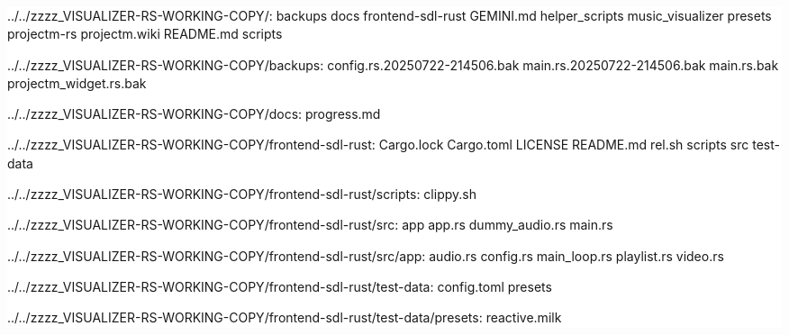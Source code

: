 ../../zzzz_VISUALIZER-RS-WORKING-COPY/:
backups
docs
frontend-sdl-rust
GEMINI.md
helper_scripts
music_visualizer
presets
projectm-rs
projectm.wiki
README.md
scripts

../../zzzz_VISUALIZER-RS-WORKING-COPY/backups:
config.rs.20250722-214506.bak
main.rs.20250722-214506.bak
main.rs.bak
projectm_widget.rs.bak

../../zzzz_VISUALIZER-RS-WORKING-COPY/docs:
progress.md

../../zzzz_VISUALIZER-RS-WORKING-COPY/frontend-sdl-rust:
Cargo.lock
Cargo.toml
LICENSE
README.md
rel.sh
scripts
src
test-data

../../zzzz_VISUALIZER-RS-WORKING-COPY/frontend-sdl-rust/scripts:
clippy.sh

../../zzzz_VISUALIZER-RS-WORKING-COPY/frontend-sdl-rust/src:
app
app.rs
dummy_audio.rs
main.rs

../../zzzz_VISUALIZER-RS-WORKING-COPY/frontend-sdl-rust/src/app:
audio.rs
config.rs
main_loop.rs
playlist.rs
video.rs

../../zzzz_VISUALIZER-RS-WORKING-COPY/frontend-sdl-rust/test-data:
config.toml
presets

../../zzzz_VISUALIZER-RS-WORKING-COPY/frontend-sdl-rust/test-data/presets:
reactive.milk
